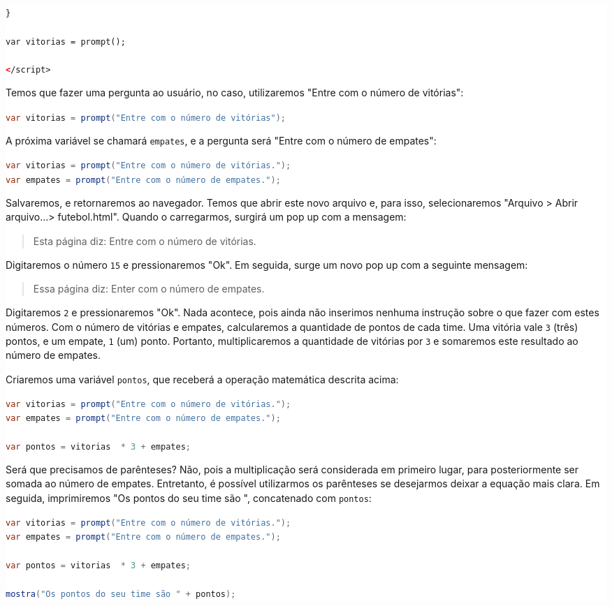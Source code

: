 ```xml
}

var vitorias = prompt();

</script>
```

Temos que fazer uma pergunta ao usuário, no caso, utilizaremos "Entre com o número de vitórias":

```csharp
var vitorias = prompt("Entre com o número de vitórias");
```

A próxima variável se chamará `empates`, e a pergunta será "Entre com o número de empates":

```csharp
var vitorias = prompt("Entre com o número de vitórias.");
var empates = prompt("Entre com o número de empates.");
```

Salvaremos, e retornaremos ao navegador. Temos que abrir este novo arquivo e, para isso, selecionaremos "Arquivo > Abrir arquivo...> futebol.html". Quando o carregarmos, surgirá um pop up com a mensagem:

> Esta página diz: Entre com o número de vitórias.

Digitaremos o número `15` e pressionaremos "Ok". Em seguida, surge um novo pop up com a seguinte mensagem:

> Essa página diz: Enter com o número de empates.

Digitaremos `2` e pressionaremos "Ok". Nada acontece, pois ainda não inserimos nenhuma instrução sobre o que fazer com estes números. Com o número de vitórias e empates, calcularemos a quantidade de pontos de cada time. Uma vitória vale `3` (três) pontos, e um empate, `1` (um) ponto. Portanto, multiplicaremos a quantidade de vitórias por `3` e somaremos este resultado ao número de empates.

Criaremos uma variável `pontos`, que receberá a operação matemática descrita acima:

```csharp
var vitorias = prompt("Entre com o número de vitórias.");
var empates = prompt("Entre com o número de empates.");

var pontos = vitorias  * 3 + empates;
```

Será que precisamos de parênteses? Não, pois a multiplicação será considerada em primeiro lugar, para posteriormente ser somada ao número de empates. Entretanto, é possível utilizarmos os parênteses se desejarmos deixar a equação mais clara. Em seguida, imprimiremos "Os pontos do seu time são ", concatenado com `pontos`:

```csharp
var vitorias = prompt("Entre com o número de vitórias.");
var empates = prompt("Entre com o número de empates.");

var pontos = vitorias  * 3 + empates;

mostra("Os pontos do seu time são " + pontos);
```
